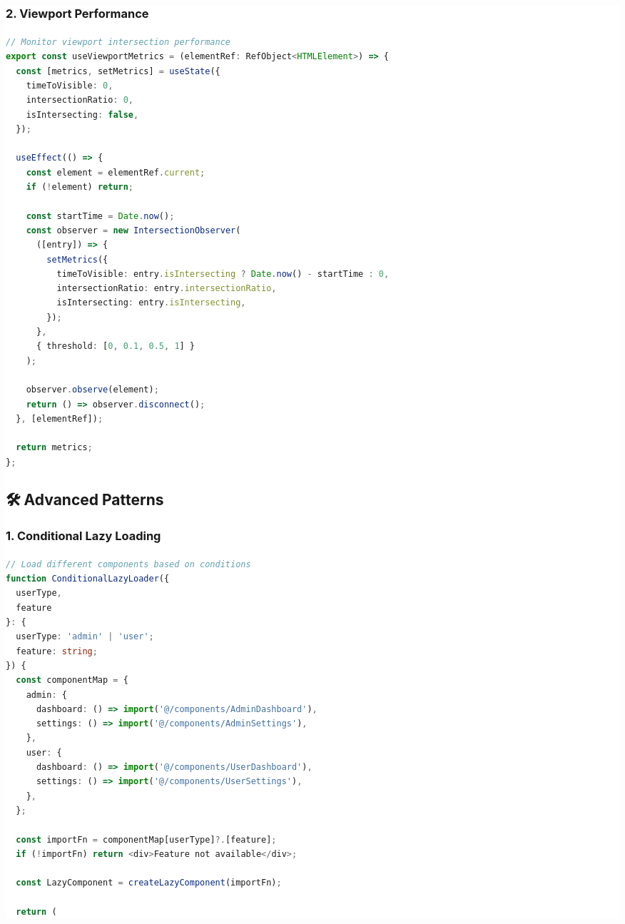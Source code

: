 ### 2. Viewport Performance
```typescript
// Monitor viewport intersection performance
export const useViewportMetrics = (elementRef: RefObject<HTMLElement>) => {
  const [metrics, setMetrics] = useState({
    timeToVisible: 0,
    intersectionRatio: 0,
    isIntersecting: false,
  });

  useEffect(() => {
    const element = elementRef.current;
    if (!element) return;

    const startTime = Date.now();
    const observer = new IntersectionObserver(
      ([entry]) => {
        setMetrics({
          timeToVisible: entry.isIntersecting ? Date.now() - startTime : 0,
          intersectionRatio: entry.intersectionRatio,
          isIntersecting: entry.isIntersecting,
        });
      },
      { threshold: [0, 0.1, 0.5, 1] }
    );

    observer.observe(element);
    return () => observer.disconnect();
  }, [elementRef]);

  return metrics;
};
```

## 🛠 Advanced Patterns

### 1. Conditional Lazy Loading
```typescript
// Load different components based on conditions
function ConditionalLazyLoader({ 
  userType, 
  feature 
}: {
  userType: 'admin' | 'user';
  feature: string;
}) {
  const componentMap = {
    admin: {
      dashboard: () => import('@/components/AdminDashboard'),
      settings: () => import('@/components/AdminSettings'),
    },
    user: {
      dashboard: () => import('@/components/UserDashboard'),
      settings: () => import('@/components/UserSettings'),
    },
  };

  const importFn = componentMap[userType]?.[feature];
  if (!importFn) return <div>Feature not available</div>;

  const LazyComponent = createLazyComponent(importFn);

  return (
```